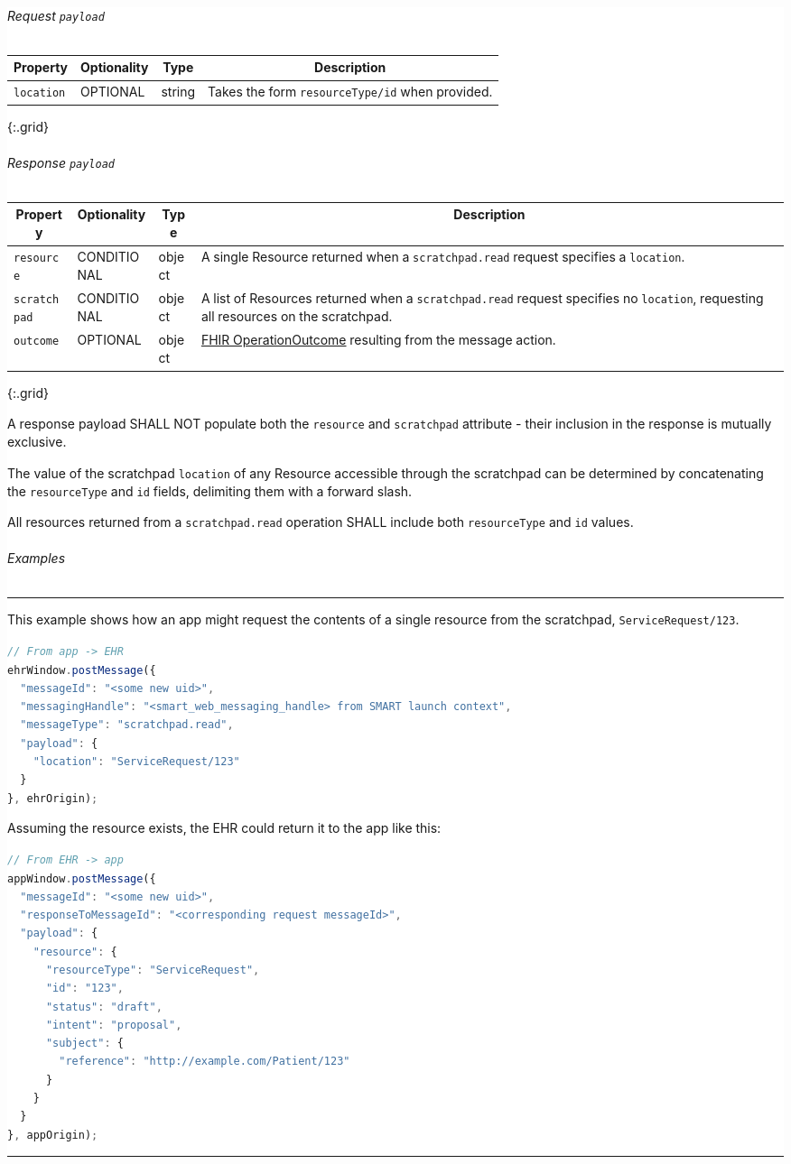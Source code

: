 ###### Request `payload`

| Property              | Optionality | Type   | Description |
| --------------------- | ----------- | ------ | ----------- |
| `location`            | OPTIONAL    | string | Takes the form `resourceType/id` when provided.  |
{:.grid}

###### Response `payload`

| Property              | Optionality | Type   | Description |
| --------------------- | ----------- | ------ | ----------- |
| `resource`            | CONDITIONAL | object | A single Resource returned when a `scratchpad.read` request specifies a `location`. |
| `scratchpad`          | CONDITIONAL | object | A list of Resources returned when a `scratchpad.read` request specifies no `location`, requesting all resources on the scratchpad. |
| `outcome`             | OPTIONAL    | object | [FHIR OperationOutcome] resulting from the message action. |
{:.grid}

A response payload SHALL NOT populate both the `resource` and `scratchpad`
attribute - their inclusion in the response is mutually exclusive.

The value of the scratchpad `location` of any Resource accessible through the
scratchpad can be determined by concatenating the `resourceType` and `id`
fields, delimiting them with a forward slash.

All resources returned from a `scratchpad.read` operation SHALL include both
`resourceType` and `id` values.

###### Examples

---

This example shows how an app might request the contents of a single resource
from the scratchpad, `ServiceRequest/123`.

```js
// From app -> EHR
ehrWindow.postMessage({
  "messageId": "<some new uid>",
  "messagingHandle": "<smart_web_messaging_handle> from SMART launch context",
  "messageType": "scratchpad.read",
  "payload": {
    "location": "ServiceRequest/123"
  }
}, ehrOrigin);
```

Assuming the resource exists, the EHR could return it to the app like this:

```js
// From EHR -> app
appWindow.postMessage({
  "messageId": "<some new uid>",
  "responseToMessageId": "<corresponding request messageId>",
  "payload": {
    "resource": {
      "resourceType": "ServiceRequest",
      "id": "123",
      "status": "draft",
      "intent": "proposal",
      "subject": {
        "reference": "http://example.com/Patient/123"
      }
    }
  }
}, appOrigin);
```

---

[Activity Catalog]: ./activity-catalog.html
[Alternatives Considered]: ./alternatives-considered.html
[`Bundle.entry.response`]: https://hl7.org/fhir/bundle-definitions.html#Bundle.entry.response.location
[CDS Hooks]: https://cds-hooks.hl7.org/1.0
[CDS Hooks Action]: https://cds-hooks.hl7.org/1.0/#action
[FHIR]: https://hl7.org/fhir/
[FHIR Coding]: https://www.hl7.org/fhir/datatypes.html#Coding
[FHIR CodeableConcept]: https://hl7.org/fhir/datatypes.html#CodeableConcept
[FHIR OperationOutcome]: https://www.hl7.org/fhir/operationoutcome.html
[FHIR batch/transaction interaction]:  https://www.hl7.org/fhir/http.html#transaction
[FHIRCast]: https://fhircast.org
[HTML5]: https://html.spec.whatwg.org/multipage
[HTML5's Web Messaging]: https://html.spec.whatwg.org/multipage/web-messaging.html
[Introduction]: ./index.html
[JSON (RFC7159)]: https://tools.ietf.org/html/rfc7159
[`MessageEvent`]: https://html.spec.whatwg.org/multipage/comms.html#messageevent
[OAuth]: https://oauth.net/
[OAuth 2.0]: https://oauth.net/2/
[OAuth scopes]: https://oauth.net/2/scope/
[RESTful FHIR API]: https://hl7.org/fhir/http.html
[RFC2119]: https://tools.ietf.org/html/rfc2119
[SMART applications]: https://hl7.org/fhir/smart-app-launch/index.html
[`window.postMessage`]: https://html.spec.whatwg.org/multipage/web-messaging.html#posting-messages